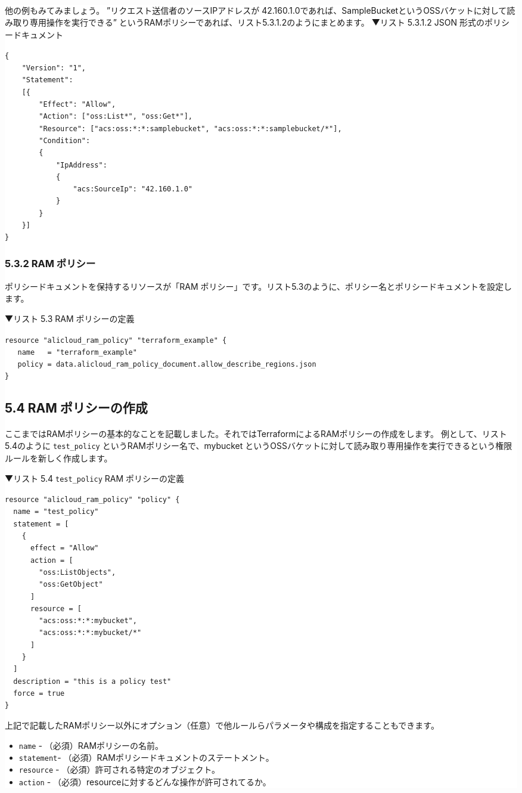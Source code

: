 
他の例もみてみましょう。
”リクエスト送信者のソースIPアドレスが 42.160.1.0であれば、SampleBucketというOSSバケットに対して読み取り専用操作を実行できる” というRAMポリシーであれば、リスト5.3.1.2のようにまとめます。
▼リスト 5.3.1.2 JSON 形式のポリシードキュメント
```
{
    "Version": "1",
    "Statement":
    [{
        "Effect": "Allow",
        "Action": ["oss:List*", "oss:Get*"],
        "Resource": ["acs:oss:*:*:samplebucket", "acs:oss:*:*:samplebucket/*"],
        "Condition":
        {
            "IpAddress":
            {
                "acs:SourceIp": "42.160.1.0"
            }
        }
    }]
}
```

### 5.3.2 RAM ポリシー
ポリシードキュメントを保持するリソースが「RAM ポリシー」です。リスト5.3のように、ポリシー名とポリシードキュメントを設定します。

▼リスト 5.3 RAM ポリシーの定義
```
resource "alicloud_ram_policy" "terraform_example" {
   name   = "terraform_example"
   policy = data.alicloud_ram_policy_document.allow_describe_regions.json
}
```

## 5.4 RAM ポリシーの作成
ここまではRAMポリシーの基本的なことを記載しました。それではTerraformによるRAMポリシーの作成をします。
例として、リスト5.4のように `test_policy` というRAMポリシー名で、mybucket というOSSバケットに対して読み取り専用操作を実行できるという権限ルールを新しく作成します。

▼リスト 5.4 `test_policy` RAM ポリシーの定義
```
resource "alicloud_ram_policy" "policy" {
  name = "test_policy"
  statement = [
    {
      effect = "Allow"
      action = [
        "oss:ListObjects",
        "oss:GetObject"
      ]
      resource = [
        "acs:oss:*:*:mybucket",
        "acs:oss:*:*:mybucket/*"
      ]
    }
  ]
  description = "this is a policy test"
  force = true
}
```
上記で記載したRAMポリシー以外にオプション（任意）で他ルールらパラメータや構成を指定することもできます。
* `name` - （必須）RAMポリシーの名前。
* `statement`- （必須）RAMポリシードキュメントのステートメント。
* `resource` - （必須）許可される特定のオブジェクト。
* `action` - （必須）resourceに対するどんな操作が許可されてるか。